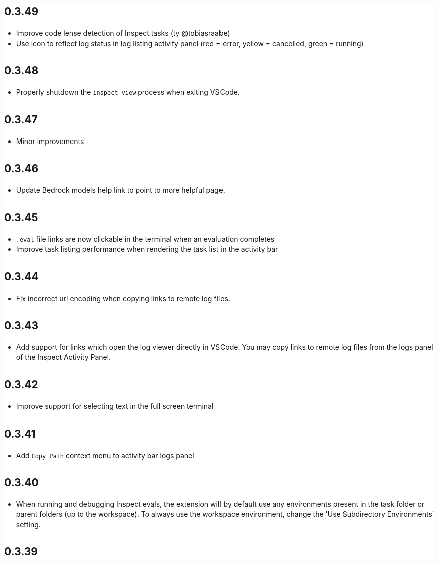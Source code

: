 ## 0.3.49

- Improve code lense detection of Inspect tasks (ty @tobiasraabe)
- Use icon to reflect log status in log listing activity panel (red = error, yellow = cancelled, green = running)

## 0.3.48

- Properly shutdown the `inspect view` process when exiting VSCode.

## 0.3.47

- Minor improvements

## 0.3.46

- Update Bedrock models help link to point to more helpful page.

## 0.3.45

- `.eval` file links are now clickable in the terminal when an evaluation completes
- Improve task listing performance when rendering the task list in the activity bar

## 0.3.44

- Fix incorrect url encoding when copying links to remote log files.

## 0.3.43

- Add support for links which open the log viewer directly in VSCode. You may copy links to remote log files from the logs panel of the Inspect Activity Panel.

## 0.3.42

- Improve support for selecting text in the full screen terminal

## 0.3.41

- Add `Copy Path` context menu to activity bar logs panel

## 0.3.40

- When running and debugging Inspect evals, the extension will by default use any environments present in the task folder or parent folders (up to the workspace). To always use the workspace environment, change the 'Use Subdirectory Environments` setting.

## 0.3.39
